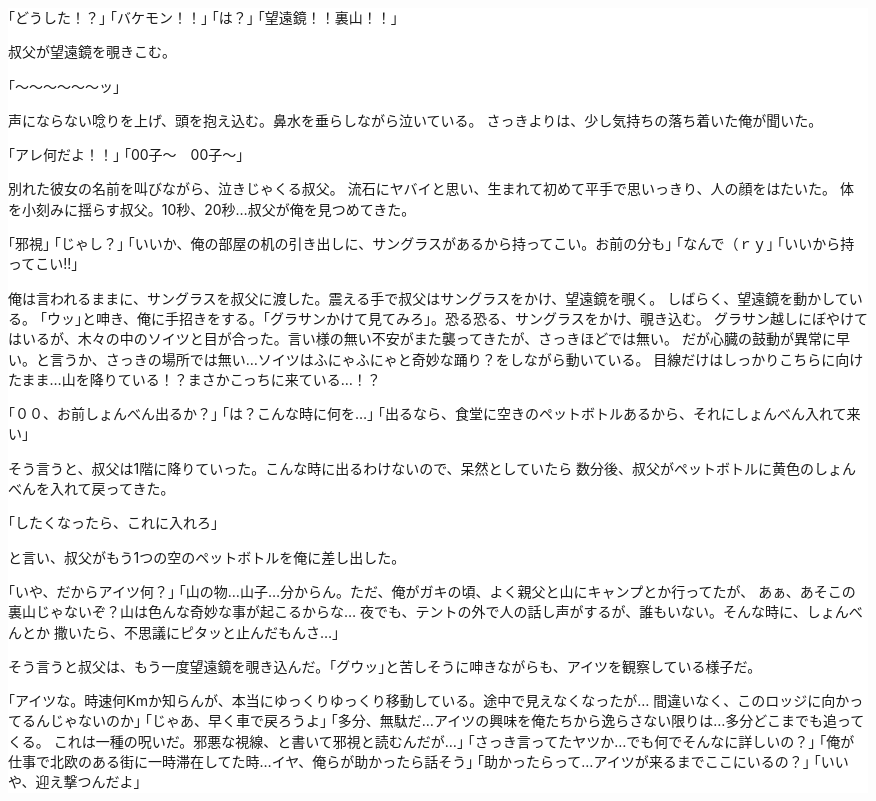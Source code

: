 ｢どうした！？｣
｢バケモン！！｣
｢は？｣
｢望遠鏡！！裏山！！｣

叔父が望遠鏡を覗きこむ。

｢～～～～～～ッ｣

声にならない唸りを上げ、頭を抱え込む。鼻水を垂らしながら泣いている。
さっきよりは、少し気持ちの落ち着いた俺が聞いた。

｢アレ何だよ！！｣
｢00子～　00子～｣

別れた彼女の名前を叫びながら、泣きじゃくる叔父。
流石にヤバイと思い、生まれて初めて平手で思いっきり、人の顔をはたいた。
体を小刻みに揺らす叔父。10秒、20秒…叔父が俺を見つめてきた。

｢邪視｣
｢じゃし？｣
｢いいか、俺の部屋の机の引き出しに、サングラスがあるから持ってこい。お前の分も｣
｢なんで（ｒｙ｣
｢いいから持ってこい!!｣

俺は言われるままに、サングラスを叔父に渡した。震える手で叔父はサングラスをかけ、望遠鏡を覗く。
しばらく、望遠鏡を動かしている。
｢ウッ｣と呻き、俺に手招きをする。｢グラサンかけて見てみろ｣。恐る恐る、サングラスをかけ、覗き込む。
グラサン越しにぼやけてはいるが、木々の中のソイツと目が合った。言い様の無い不安がまた襲ってきたが、さっきほどでは無い。
だが心臓の鼓動が異常に早い。と言うか、さっきの場所では無い…ソイツはふにゃふにゃと奇妙な踊り？をしながら動いている。
目線だけはしっかりこちらに向けたまま…山を降りている！？まさかこっちに来ている…！？

｢００、お前しょんべん出るか？｣
｢は？こんな時に何を…｣
｢出るなら、食堂に空きのペットボトルあるから、それにしょんべん入れて来い｣

そう言うと、叔父は1階に降りていった。こんな時に出るわけないので、呆然としていたら
数分後、叔父がペットボトルに黄色のしょんべんを入れて戻ってきた。

｢したくなったら、これに入れろ｣

と言い、叔父がもう1つの空のペットボトルを俺に差し出した。

｢いや、だからアイツ何？｣
｢山の物…山子…分からん。ただ、俺がガキの頃、よく親父と山にキャンプとか行ってたが、
あぁ、あそこの裏山じゃないぞ？山は色んな奇妙な事が起こるからな…
夜でも、テントの外で人の話し声がするが、誰もいない。そんな時に、しょんべんとか
撒いたら、不思議にピタッと止んだもんさ…｣

そう言うと叔父は、もう一度望遠鏡を覗き込んだ。｢グウッ｣と苦しそうに呻きながらも、アイツを観察している様子だ。

｢アイツな。時速何Kmか知らんが、本当にゆっくりゆっくり移動している。途中で見えなくなったが…
間違いなく、このロッジに向かってるんじゃないのか｣
｢じゃあ、早く車で戻ろうよ｣
｢多分、無駄だ…アイツの興味を俺たちから逸らさない限りは…多分どこまでも追ってくる。
これは一種の呪いだ。邪悪な視線、と書いて邪視と読むんだが…｣
｢さっき言ってたヤツか…でも何でそんなに詳しいの？｣
｢俺が仕事で北欧のある街に一時滞在してた時…イヤ、俺らが助かったら話そう｣
｢助かったらって…アイツが来るまでここにいるの？｣
｢いいや、迎え撃つんだよ｣
